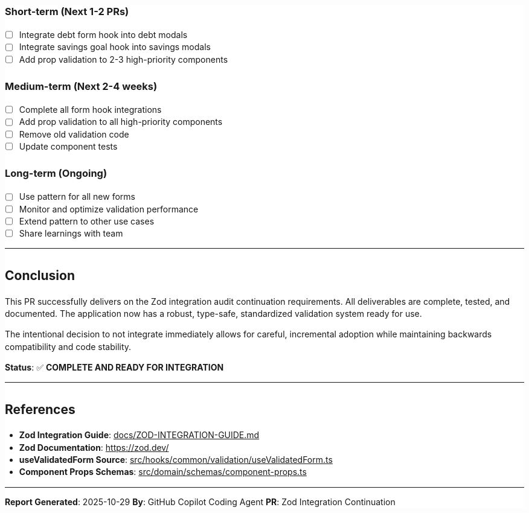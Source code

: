 ### Short-term (Next 1-2 PRs)

- [ ] Integrate debt form hook into debt modals
- [ ] Integrate savings goal hook into savings modals
- [ ] Add prop validation to 2-3 high-priority components

### Medium-term (Next 2-4 weeks)

- [ ] Complete all form hook integrations
- [ ] Add prop validation to all high-priority components
- [ ] Remove old validation code
- [ ] Update component tests

### Long-term (Ongoing)

- [ ] Use pattern for all new forms
- [ ] Monitor and optimize validation performance
- [ ] Extend pattern to other use cases
- [ ] Share learnings with team

---

## Conclusion

This PR successfully delivers on the Zod integration audit continuation requirements. All deliverables are complete, tested, and documented. The application now has a robust, type-safe, standardized validation system ready for use.

The intentional decision to not integrate immediately allows for careful, incremental adoption while maintaining backwards compatibility and code stability.

**Status**: ✅ **COMPLETE AND READY FOR INTEGRATION**

---

## References

- **Zod Integration Guide**: [docs/ZOD-INTEGRATION-GUIDE.md](./ZOD-INTEGRATION-GUIDE.md)
- **Zod Documentation**: https://zod.dev/
- **useValidatedForm Source**: [src/hooks/common/validation/useValidatedForm.ts](../src/hooks/common/validation/useValidatedForm.ts)
- **Component Props Schemas**: [src/domain/schemas/component-props.ts](../src/domain/schemas/component-props.ts)

---

**Report Generated**: 2025-10-29
**By**: GitHub Copilot Coding Agent
**PR**: Zod Integration Continuation

